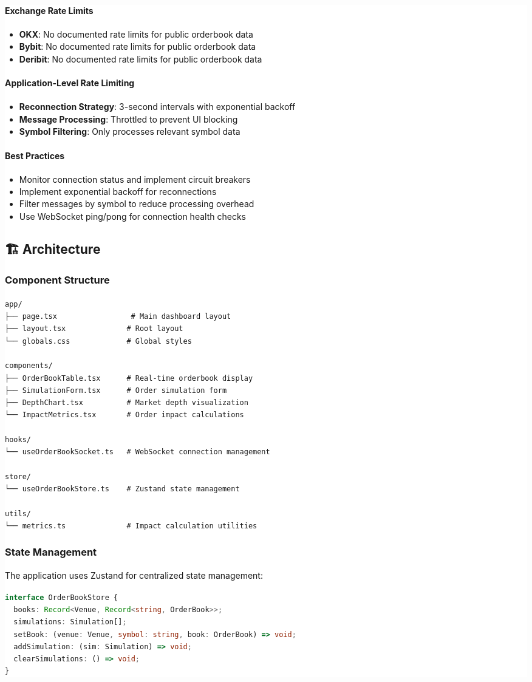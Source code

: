 #### Exchange Rate Limits
- **OKX**: No documented rate limits for public orderbook data
- **Bybit**: No documented rate limits for public orderbook data  
- **Deribit**: No documented rate limits for public orderbook data

#### Application-Level Rate Limiting
- **Reconnection Strategy**: 3-second intervals with exponential backoff
- **Message Processing**: Throttled to prevent UI blocking
- **Symbol Filtering**: Only processes relevant symbol data

#### Best Practices
- Monitor connection status and implement circuit breakers
- Implement exponential backoff for reconnections
- Filter messages by symbol to reduce processing overhead
- Use WebSocket ping/pong for connection health checks

## 🏗️ Architecture

### Component Structure
```
app/
├── page.tsx                 # Main dashboard layout
├── layout.tsx              # Root layout
└── globals.css             # Global styles

components/
├── OrderBookTable.tsx      # Real-time orderbook display
├── SimulationForm.tsx      # Order simulation form
├── DepthChart.tsx          # Market depth visualization
└── ImpactMetrics.tsx       # Order impact calculations

hooks/
└── useOrderBookSocket.ts   # WebSocket connection management

store/
└── useOrderBookStore.ts    # Zustand state management

utils/
└── metrics.ts              # Impact calculation utilities
```

### State Management
The application uses Zustand for centralized state management:

```typescript
interface OrderBookStore {
  books: Record<Venue, Record<string, OrderBook>>;
  simulations: Simulation[];
  setBook: (venue: Venue, symbol: string, book: OrderBook) => void;
  addSimulation: (sim: Simulation) => void;
  clearSimulations: () => void;
}
```
